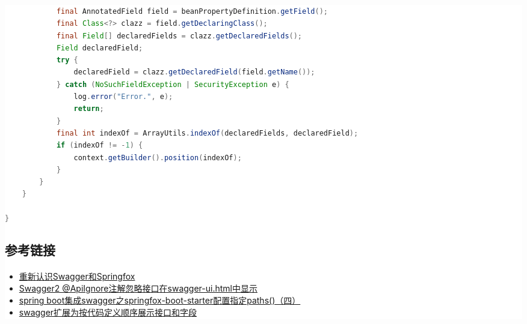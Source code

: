 ```java
            final AnnotatedField field = beanPropertyDefinition.getField();
            final Class<?> clazz = field.getDeclaringClass();
            final Field[] declaredFields = clazz.getDeclaredFields();
            Field declaredField;
            try {
                declaredField = clazz.getDeclaredField(field.getName());
            } catch (NoSuchFieldException | SecurityException e) {
                log.error("Error.", e);
                return;
            }
            final int indexOf = ArrayUtils.indexOf(declaredFields, declaredField);
            if (indexOf != -1) {
                context.getBuilder().position(indexOf);
            }
        }
    }

}
``` 

## 参考链接

* [重新认识Swagger和Springfox](https://www.cnblogs.com/jason1990/archive/2020/03/27/12581773.html)
* [Swagger2 @ApiIgnore注解忽略接口在swagger-ui.html中显示](https://www.cnblogs.com/jichuang/p/11733131.html)
* [spring boot集成swagger之springfox-boot-starter配置指定paths()（四）](https://blog.csdn.net/hhjyan/article/details/117229253)
* [swagger扩展为按代码定义顺序展示接口和字段](https://www.jianshu.com/p/c91591843770)